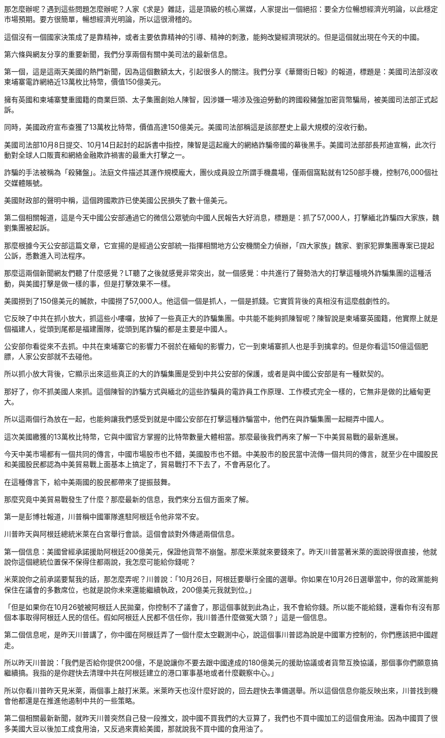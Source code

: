 那怎麼辦呢？遇到這些問題怎麼辦呢？人家《求是》雜誌，這是頂級的核心黨媒，人家提出一個絕招：要全方位暢想經濟光明論，以此穩定市場預期。要方很簡單，暢想經濟光明論，所以這很滑稽的。

這個沒有一個國家決策成了是靠精神，或者主要依靠精神的引導、精神的刺激，能夠改變經濟現狀的。但是這個就出現在今天的中國。

第六條與網友分享的重要新聞，我們分享兩個有關中美司法的最新信息。

第一個，這是這兩天美國的熱門新聞，因為這個數額太大，引起很多人的關注。我們分享《華爾街日報》的報道，標題是：美國司法部沒收柬埔寨電詐網絡近13萬枚比特幣，價值150億美元。

擁有英國和柬埔寨雙重國籍的商業巨頭、太子集團創始人陳智，因涉嫌一場涉及強迫勞動的跨國殺豬盤加密貨幣騙局，被美國司法部正式起訴。

同時，美國政府宣布查獲了13萬枚比特幣，價值高達150億美元。美國司法部稱這是該部歷史上最大規模的沒收行動。

美國司法部10月8日提交、10月14日起封的起訴書中指控，陳智是這起龐大的網絡詐騙帝國的幕後黑手。美國司法部部長邦迪宣稱，此次行動對全球人口販賣和網絡金融欺詐禍害的最重大打擊之一。

詐騙的手法被稱為「殺豬盤」。法庭文件描述其運作規模龐大，團伙成員設立所謂手機農場，僅兩個窩點就有1250部手機，控制76,000個社交媒體賬號。

美國財政部的聲明中稱，這個跨國欺詐已使美國公民損失了數十億美元。

第二個相關報道，這是今天中國公安部通過它的微信公眾號向中國人民報告大好消息，標題是：抓了57,000人，打擊緬北詐騙四大家族，魏劉集團被起訴。

那麼根據今天公安部這篇文章，它宣揚的是經過公安部統一指揮相關地方公安機關全力偵辦，「四大家族」魏家、劉家犯罪集團專案已提起公訴，悉數進入司法程序。

那麼這兩個新聞網友們聽了什麼感覺？LT聽了之後就感覺非常突出，就一個感覺：中共進行了聲勢浩大的打擊這種境外詐騙集團的這種活動，與美國打擊是做一樣的事，但是打擊效果不一樣。

美國撈到了150億美元的贓款，中國撈了57,000人。他這個一個是抓人，一個是抓錢。它實質背後的真相沒有這麼戲劇性的。

它反映了中共在抓小放大，抓這些小嘍囉，放掉了一些真正大的詐騙集團。中共能不能夠抓陳智呢？陳智說是柬埔寨英國籍，他實際上就是個福建人，從頭到尾都是福建團隊，從頭到尾詐騙的都是主要是中國人。

公安部你看從來不去抓。中共在柬埔寨它的影響力不弱於在緬甸的影響力，它一到柬埔寨抓人也是手到擒拿的。但是你看這150億這個肥膘，人家公安部就不去碰他。

所以抓小放大背後，它顯示出來這些真正的大的詐騙集團是受到中共公安部的保護，或者是與中國公安部是有一種默契的。

那好了，你不抓美國人來抓。這個陳智的詐騙方式與緬北的這些詐騙員的電詐員工作原理、工作模式完全一樣的，它無非是做的比緬甸更大。

所以這兩個行為放在一起，也能夠讓我們感受到就是中國公安部在打擊這種詐騙當中，他們在與詐騙集團一起糊弄中國人。

這次美國繳獲的13萬枚比特幣，它與中國官方掌握的比特幣數量大體相當。那麼最後我們再來了解一下中美貿易戰的最新進展。

今天中美市場都有一個共同的傳言，中國市場股市也不錯，美國股市也不錯。中美股市的股民當中流傳一個共同的傳言，就至少在中國股民和美國股民都認為中美貿易戰上面基本上搞定了，貿易戰打不下去了，不會再惡化了。

在這種傳言下，給中美兩國的股民都帶來了提振鼓舞。

那麼究竟中美貿易戰發生了什麼？那麼最新的信息，我們來分五個方面來了解。

第一是彭博社報道，川普稱中國軍隊進駐阿根廷令他非常不安。

川普昨天與阿根廷總統米萊在白宮舉行會談。這個會談對外傳遞兩個信息。

第一個信息：美國曾經承諾援助阿根廷200億美元，保證他貨幣不崩盤。那麼米萊就來要錢來了。昨天川普當著米萊的面說得很直接，他就說你這個總統位置保不保得住都兩說，我怎麼可能給你錢呢？

米萊說你之前承諾要幫我的話，那怎麼弄呢？川普說：「10月26日，阿根廷要舉行全國的選舉。你如果在10月26日選舉當中，你的政黨能夠保住在議會的多數席位，也就是說你未來還能繼續執政，200億美元我就到位。」

「但是如果你在10月26號被阿根廷人民拋棄，你控制不了議會了，那這個事就到此為止，我不會給你錢。所以能不能給錢，還看你有沒有那個本事取得阿根廷人民的信任。假如阿根廷人民都不信任你，我川普憑什麼做冤大頭？」這是一個信息。

第二個信息呢，是昨天川普講了，你中國在阿根廷弄了一個什麼太空觀測中心，說這個事川普認為說是中國軍方控制的，你們應該把中國趕走。

所以昨天川普說：「我們是否給你提供200億，不是說讓你不要去跟中國達成的180億美元的援助協議或者貨幣互換協議，那個事你們願意搞繼續搞。我指的是你趕快去清理中共在阿根廷建立的港口軍事基地或者什麼觀察中心。」

所以你看川普昨天見米萊，兩個事上敲打米萊。米萊昨天也沒什麼好說的，回去趕快去準備選舉。所以這個信息你能反映出來，川普找到機會他都還是在推進他遏制中共的一些策略。

第二個相關最新新聞，就昨天川普突然自己發一段推文，說中國不買我們的大豆算了，我們也不買中國加工的這個食用油。因為中國買了很多美國大豆以後加工成食用油，又反過來賣給美國，那就說我不買中國的食用油了。
